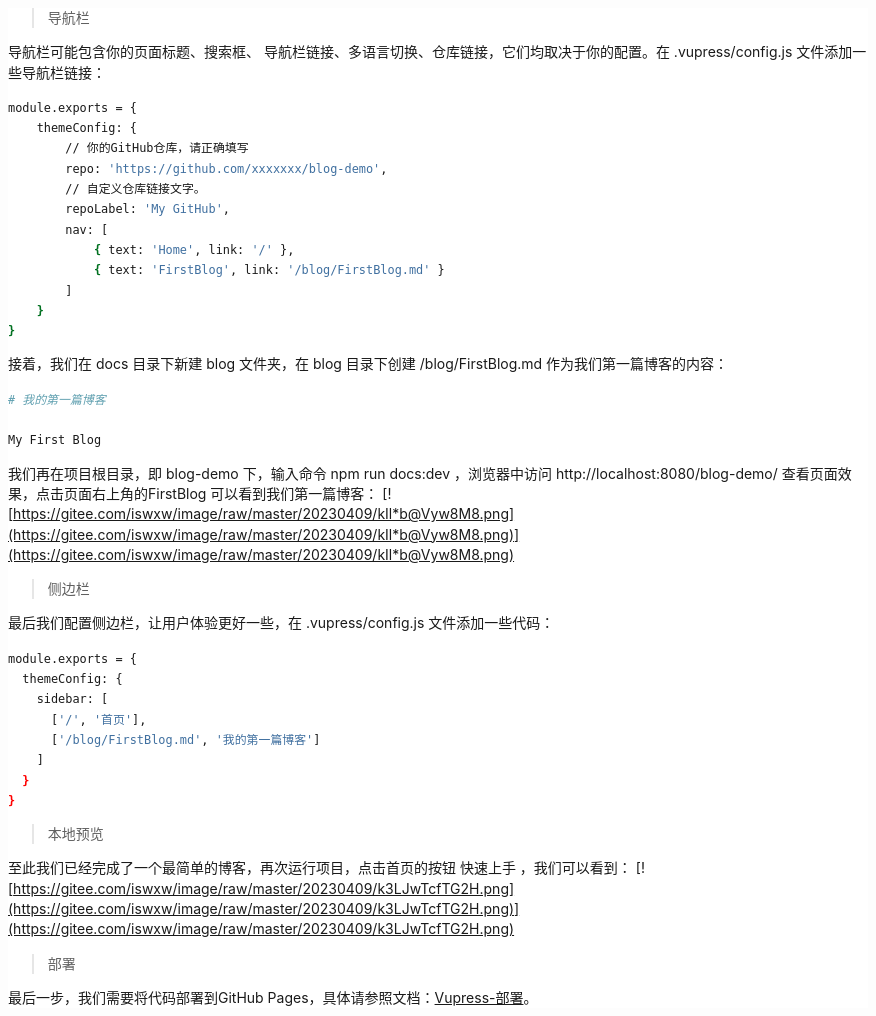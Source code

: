 
> 导航栏

导航栏可能包含你的页面标题、搜索框、 导航栏链接、多语言切换、仓库链接，它们均取决于你的配置。在 .vupress/config.js 文件添加一些导航栏链接：
```bash
module.exports = {
    themeConfig: {
        // 你的GitHub仓库，请正确填写
        repo: 'https://github.com/xxxxxxx/blog-demo',
        // 自定义仓库链接文字。
        repoLabel: 'My GitHub',
        nav: [
            { text: 'Home', link: '/' },
            { text: 'FirstBlog', link: '/blog/FirstBlog.md' }
        ]
    }
}
```
接着，我们在 docs 目录下新建 blog 文件夹，在 blog 目录下创建 /blog/FirstBlog.md 作为我们第一篇博客的内容：
```bash
# 我的第一篇博客

My First Blog
```
我们再在项目根目录，即 blog-demo 下，输入命令 npm run docs:dev ，浏览器中访问 http://localhost:8080/blog-demo/ 查看页面效果，点击页面右上角的FirstBlog 可以看到我们第一篇博客：
[![https://gitee.com/iswxw/image/raw/master/20230409/kIl*b@Vyw8M8.png](https://gitee.com/iswxw/image/raw/master/20230409/kIl*b@Vyw8M8.png)](https://gitee.com/iswxw/image/raw/master/20230409/kIl*b@Vyw8M8.png)

> 侧边栏

最后我们配置侧边栏，让用户体验更好一些，在 .vupress/config.js 文件添加一些代码：
```bash
module.exports = {
  themeConfig: {
    sidebar: [
      ['/', '首页'],
      ['/blog/FirstBlog.md', '我的第一篇博客']
    ]
  }
}
```

> 本地预览

至此我们已经完成了一个最简单的博客，再次运行项目，点击首页的按钮 快速上手 ，我们可以看到：
[![https://gitee.com/iswxw/image/raw/master/20230409/k3LJwTcfTG2H.png](https://gitee.com/iswxw/image/raw/master/20230409/k3LJwTcfTG2H.png)](https://gitee.com/iswxw/image/raw/master/20230409/k3LJwTcfTG2H.png)

> 部署

最后一步，我们需要将代码部署到GitHub Pages，具体请参照文档：[Vupress-部署](https://vuepress.vuejs.org/zh/guide/deploy.html#github-pages)。

